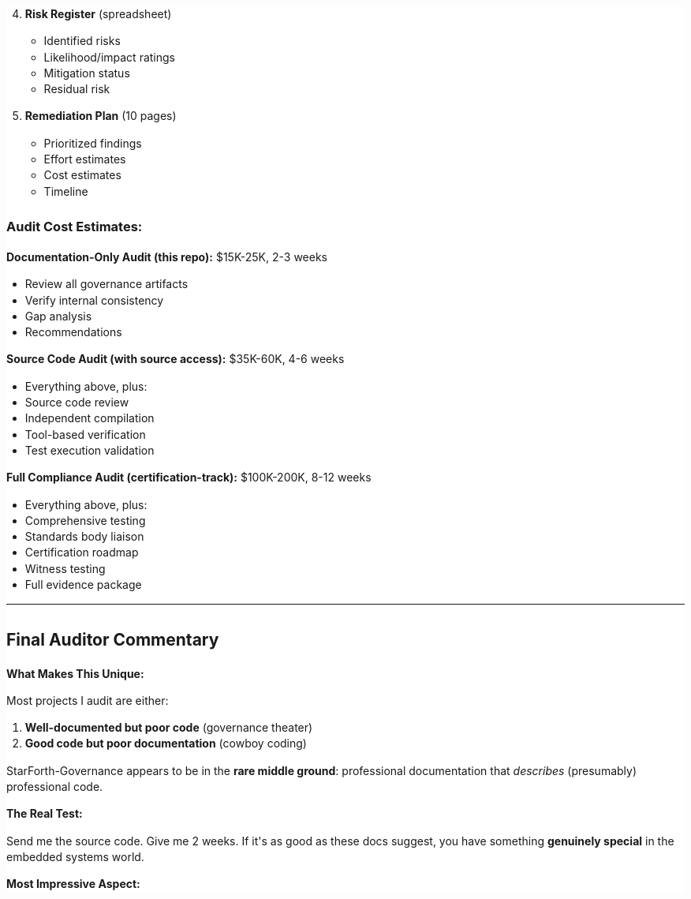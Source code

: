 4. **Risk Register** (spreadsheet)
   - Identified risks
   - Likelihood/impact ratings
   - Mitigation status
   - Residual risk

5. **Remediation Plan** (10 pages)
   - Prioritized findings
   - Effort estimates
   - Cost estimates
   - Timeline

### Audit Cost Estimates:

**Documentation-Only Audit (this repo):** $15K-25K, 2-3 weeks
- Review all governance artifacts
- Verify internal consistency
- Gap analysis
- Recommendations

**Source Code Audit (with source access):** $35K-60K, 4-6 weeks
- Everything above, plus:
- Source code review
- Independent compilation
- Tool-based verification
- Test execution validation

**Full Compliance Audit (certification-track):** $100K-200K, 8-12 weeks
- Everything above, plus:
- Comprehensive testing
- Standards body liaison
- Certification roadmap
- Witness testing
- Full evidence package

---

## Final Auditor Commentary

**What Makes This Unique:**

Most projects I audit are either:
1. **Well-documented but poor code** (governance theater)
2. **Good code but poor documentation** (cowboy coding)

StarForth-Governance appears to be in the **rare middle ground**: professional documentation that *describes* (presumably) professional code.

**The Real Test:**

Send me the source code. Give me 2 weeks. If it's as good as these docs suggest, you have something **genuinely special** in the embedded systems world.

**Most Impressive Aspect:**
